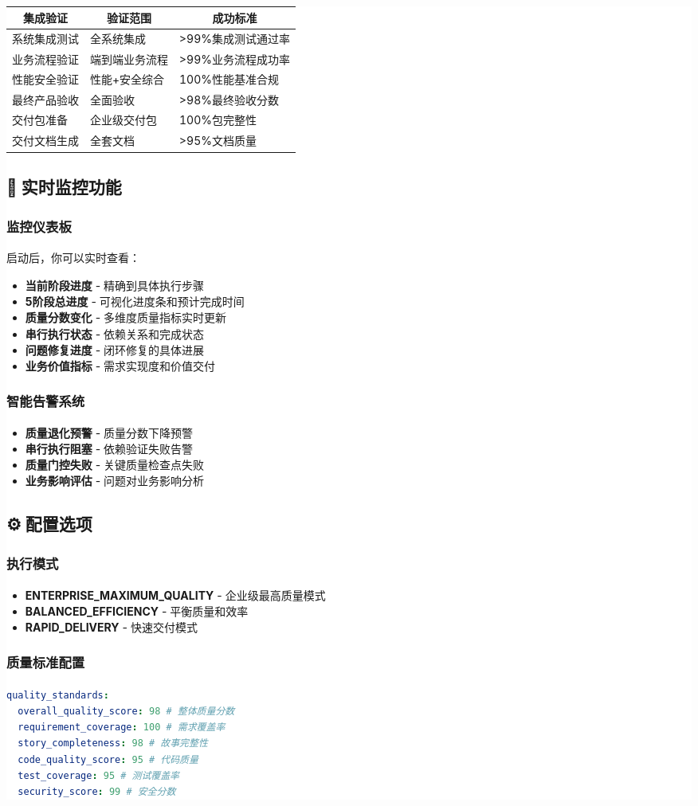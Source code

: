 | 集成验证     | 验证范围       | 成功标准           |
| ------------ | -------------- | ------------------ |
| 系统集成测试 | 全系统集成     | >99%集成测试通过率 |
| 业务流程验证 | 端到端业务流程 | >99%业务流程成功率 |
| 性能安全验证 | 性能+安全综合  | 100%性能基准合规   |
| 最终产品验收 | 全面验收       | >98%最终验收分数   |
| 交付包准备   | 企业级交付包   | 100%包完整性       |
| 交付文档生成 | 全套文档       | >95%文档质量       |

## 📱 实时监控功能

### 监控仪表板

启动后，你可以实时查看：

- **当前阶段进度** - 精确到具体执行步骤
- **5阶段总进度** - 可视化进度条和预计完成时间
- **质量分数变化** - 多维度质量指标实时更新
- **串行执行状态** - 依赖关系和完成状态
- **问题修复进度** - 闭环修复的具体进展
- **业务价值指标** - 需求实现度和价值交付

### 智能告警系统

- **质量退化预警** - 质量分数下降预警
- **串行执行阻塞** - 依赖验证失败告警
- **质量门控失败** - 关键质量检查点失败
- **业务影响评估** - 问题对业务影响分析

## ⚙️ 配置选项

### 执行模式

- **ENTERPRISE_MAXIMUM_QUALITY** - 企业级最高质量模式
- **BALANCED_EFFICIENCY** - 平衡质量和效率
- **RAPID_DELIVERY** - 快速交付模式

### 质量标准配置

```yaml
quality_standards:
  overall_quality_score: 98 # 整体质量分数
  requirement_coverage: 100 # 需求覆盖率
  story_completeness: 98 # 故事完整性
  code_quality_score: 95 # 代码质量
  test_coverage: 95 # 测试覆盖率
  security_score: 99 # 安全分数
```
